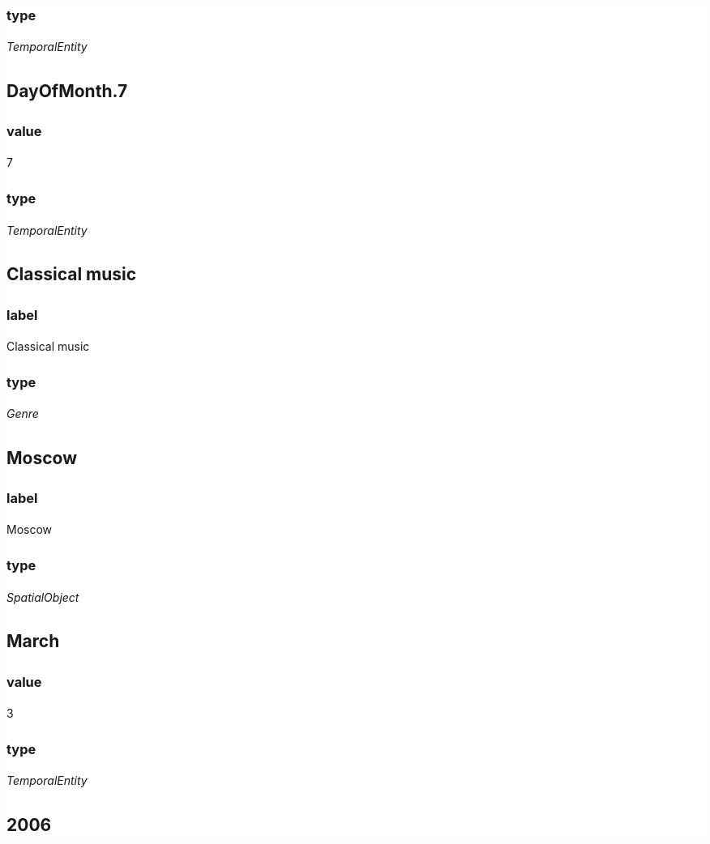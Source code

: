 ### type


*TemporalEntity*

## DayOfMonth.7

### value


7

### type


*TemporalEntity*

## Classical music

### label


Classical music

### type


*Genre*

## Moscow

### label


Moscow

### type


*SpatialObject*

## March

### value


3

### type


*TemporalEntity*

## 2006
